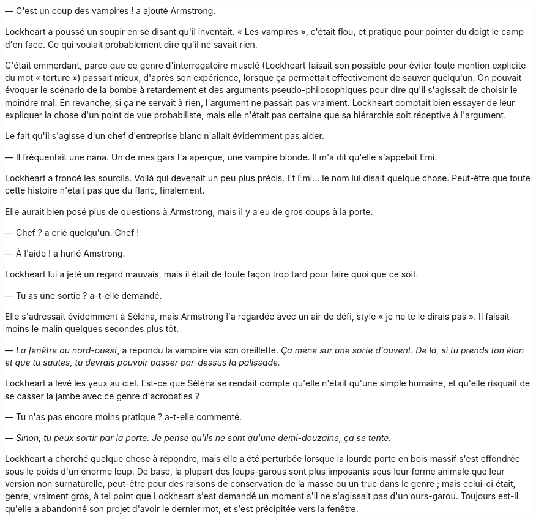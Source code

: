 — C'est un coup des vampires ! a ajouté Armstrong.

Lockheart a poussé un soupir en se disant qu'il inventait. « Les
vampires », c'était flou, et pratique pour pointer du doigt le camp
d'en face. Ce qui voulait probablement dire qu'il ne savait rien. 

C'était emmerdant, parce que ce genre d'interrogatoire musclé
(Lockheart faisait son possible pour éviter toute mention explicite du
mot « torture ») passait mieux, d'après son expérience, lorsque ça
permettait effectivement de sauver quelqu'un. On pouvait évoquer
le scénario de la bombe à retardement et des arguments pseudo-philosophiques
pour dire qu'il s'agissait de choisir le moindre mal. En revanche, si
ça ne servait à rien, l'argument ne passait pas vraiment. Lockheart
comptait bien essayer de leur expliquer la chose d'un point de vue
probabiliste, mais elle n'était pas certaine que sa hiérarchie soit
réceptive à l'argument. 

Le fait qu'il s'agisse d'un chef d'entreprise blanc n'allait
évidemment pas aider. 

— Il fréquentait une nana. Un de mes gars l'a aperçue, une vampire
blonde. Il m'a dit qu'elle s'appelait Emi. 

Lockheart a froncé les sourcils. Voilà qui devenait un peu plus
précis. Et Émi... le nom lui disait quelque chose. Peut-être que toute
cette histoire n'était pas que du flanc, finalement. 

Elle aurait bien posé plus de questions à Armstrong, mais il y a eu de
gros coups à la porte. 

— Chef ? a crié quelqu'un. Chef !

— À l'aide ! a hurlé Amstrong. 

Lockheart lui a jeté un regard mauvais, mais il était de toute façon
trop tard pour faire quoi que ce soit. 

— Tu as une sortie ? a-t-elle demandé.

Elle s'adressait évidemment à Séléna, mais Armstrong l'a regardée avec
un air de défi, style « je ne te le dirais pas ». Il faisait moins le
malin quelques secondes plus tôt. 

— *La fenêtre au nord-ouest*, a répondu la vampire via son
oreillette. *Ça mène sur une sorte d'auvent. De là, si tu prends ton
élan et que tu sautes, tu devrais pouvoir passer par-dessus la
palissade.* 

Lockheart a levé les yeux au ciel. Est-ce que Séléna se rendait compte
qu'elle n'était qu'une simple humaine, et qu'elle risquait de se
casser la jambe avec ce  genre d'acrobaties ?

— Tu n'as pas encore moins pratique ? a-t-elle commenté. 

— *Sinon, tu peux sortir par la porte. Je pense qu'ils ne sont qu'une
demi-douzaine, ça se tente.*

Lockheart a cherché quelque chose à répondre, mais elle a été
perturbée lorsque la lourde porte en bois massif s'est effondrée sous le poids d'un
énorme loup. De base, la plupart des loups-garous sont plus imposants
sous leur forme animale que leur version non surnaturelle, peut-être
pour des raisons de conservation de la masse ou un truc dans le genre
; mais celui-ci était, genre, vraiment gros, à tel point que Lockheart
s'est demandé un moment s'il ne s'agissait pas d'un
ours-garou. Toujours est-il qu'elle a abandonné son projet d'avoir le
dernier mot, et s'est précipitée vers la fenêtre. 
